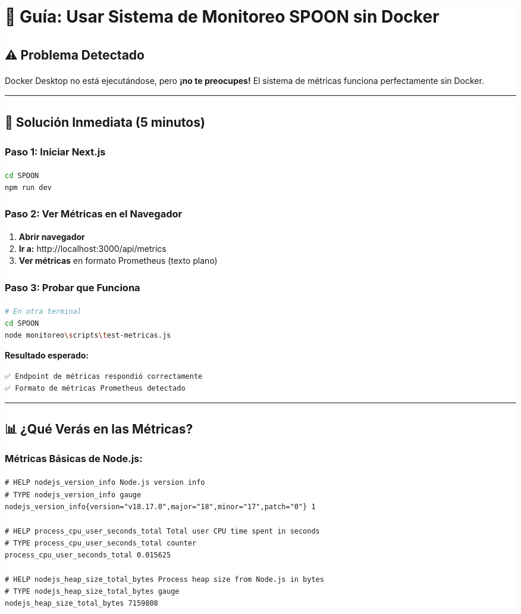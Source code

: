 # 🚀 Guía: Usar Sistema de Monitoreo SPOON sin Docker

## ⚠️ **Problema Detectado**
Docker Desktop no está ejecutándose, pero **¡no te preocupes!** El sistema de métricas funciona perfectamente sin Docker.

---

## 🎯 **Solución Inmediata (5 minutos)**

### **Paso 1: Iniciar Next.js**
```bash
cd SPOON
npm run dev
```

### **Paso 2: Ver Métricas en el Navegador**
1. **Abrir navegador**
2. **Ir a:** http://localhost:3000/api/metrics
3. **Ver métricas** en formato Prometheus (texto plano)

### **Paso 3: Probar que Funciona**
```bash
# En otra terminal
cd SPOON
node monitoreo\scripts\test-metricas.js
```

**Resultado esperado:**
```
✅ Endpoint de métricas respondió correctamente
✅ Formato de métricas Prometheus detectado
```

---

## 📊 **¿Qué Verás en las Métricas?**

### **Métricas Básicas de Node.js:**
```
# HELP nodejs_version_info Node.js version info
# TYPE nodejs_version_info gauge
nodejs_version_info{version="v18.17.0",major="18",minor="17",patch="0"} 1

# HELP process_cpu_user_seconds_total Total user CPU time spent in seconds
# TYPE process_cpu_user_seconds_total counter
process_cpu_user_seconds_total 0.015625

# HELP nodejs_heap_size_total_bytes Process heap size from Node.js in bytes
# TYPE nodejs_heap_size_total_bytes gauge
nodejs_heap_size_total_bytes 7159808
```
